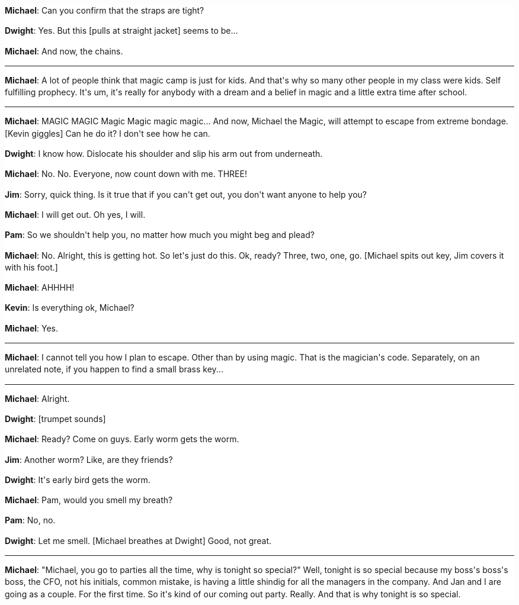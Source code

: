 **Michael**: Can you confirm that the straps are tight?  
  
**Dwight**: Yes. But this \[pulls at straight jacket\] seems to be...  
  
**Michael**: And now, the chains.  

* * *

**Michael**: A lot of people think that magic camp is just for kids. And that's why so many other people in my class were kids. Self fulfilling prophecy. It's um, it's really for anybody with a dream and a belief in magic and a little extra time after school.  

* * *

**Michael**: MAGIC MAGIC Magic Magic magic magic... And now, Michael the Magic, will attempt to escape from extreme bondage. \[Kevin giggles\] Can he do it? I don't see how he can.  
  
**Dwight**: I know how. Dislocate his shoulder and slip his arm out from underneath.  
  
**Michael**: No. No. Everyone, now count down with me. THREE!  
  
**Jim**: Sorry, quick thing. Is it true that if you can't get out, you don't want anyone to help you?  
  
**Michael**: I will get out. Oh yes, I will.  
  
**Pam**: So we shouldn't help you, no matter how much you might beg and plead?  
  
**Michael**: No. Alright, this is getting hot. So let's just do this. Ok, ready? Three, two, one, go. \[Michael spits out key, Jim covers it with his foot.\]  
  
**Michael**: AHHHH!  
  
**Kevin**: Is everything ok, Michael?  
  
**Michael**: Yes.  

* * *

**Michael**: I cannot tell you how I plan to escape. Other than by using magic. That is the magician's code. Separately, on an unrelated note, if you happen to find a small brass key...  

* * *

**Michael**: Alright.  
  
**Dwight**: \[trumpet sounds\]  
  
**Michael**: Ready? Come on guys. Early worm gets the worm.  
  
**Jim**: Another worm? Like, are they friends?  
  
**Dwight**: It's early bird gets the worm.  
  
**Michael**: Pam, would you smell my breath?  
  
**Pam**: No, no.  
  
**Dwight**: Let me smell. \[Michael breathes at Dwight\] Good, not great.  

* * *

**Michael**: "Michael, you go to parties all the time, why is tonight so special?" Well, tonight is so special because my boss's boss's boss, the CFO, not his initials, common mistake, is having a little shindig for all the managers in the company. And Jan and I are going as a couple. For the first time. So it's kind of our coming out party. Really. And that is why tonight is so special.  
